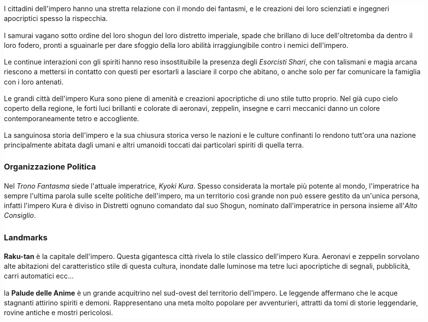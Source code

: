 I cittadini dell'impero hanno una stretta relazione con il mondo dei fantasmi, e le creazioni dei loro scienziati e ingegneri apocriptici spesso la rispecchia.

I samurai vagano sotto ordine del loro shogun del loro distretto imperiale, spade che brillano di luce dell'oltretomba da dentro il loro fodero, pronti a sguainarle per dare sfoggio della loro abilità irraggiungibile contro i nemici dell'impero.

Le continue interazioni con gli spiriti hanno reso insostituibile la presenza degli *Esorcisti Shari*, che con talismani e magia arcana riescono a mettersi in contatto con questi per esortarli a lasciare il corpo che abitano, o anche solo per far comunicare la famiglia con i loro antenati.

Le grandi città dell'impero Kura sono piene di amenità e creazioni apocriptiche di uno stile tutto proprio. Nel già cupo cielo coperto della regione, le forti luci brillanti e colorate di aeronavi, zeppelin, insegne e carri meccanici danno un colore contemporaneamente tetro e accogliente.

La sanguinosa storia dell'impero e la sua chiusura storica verso le nazioni e le culture confinanti lo rendono tutt'ora una nazione principalmente abitata dagli umani e altri umanoidi toccati dai particolari spiriti di quella terra.

### Organizzazione Politica

Nel *Trono Fantasma* siede l'attuale imperatrice, *Kyoki Kura*. Spesso considerata la mortale più potente al mondo, l'imperatrice ha sempre l'ultima parola sulle scelte politiche dell'impero, ma un territorio così grande non può essere gestito da un'unica persona, infatti l'impero Kura è diviso in Distretti ognuno comandato dal suo Shogun, nominato dall'imperatrice in persona insieme all'*Alto Consiglio*.

### Landmarks

**Raku-tan** è la capitale dell'impero. Questa gigantesca città rivela lo stile classico dell'impero Kura. Aeronavi e zeppelin sorvolano alte abitazioni del caratteristico stile di questa cultura, inondate dalle luminose ma tetre luci apocriptiche di segnali, pubblicità, carri automatici ecc...

la **Palude delle Anime** è un grande acquitrino nel sud-ovest del territorio dell'impero. Le leggende affermano che le acque stagnanti attirino spiriti e demoni. Rappresentano una meta molto popolare per avventurieri, attratti da tomi di storie leggendarie, rovine antiche e mostri pericolosi.